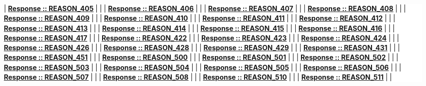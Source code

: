 | [__Response&nbsp;::&nbsp;REASON\_405__](http2-Response-prop_REASON_405.md) |  |
| [__Response&nbsp;::&nbsp;REASON\_406__](http2-Response-prop_REASON_406.md) |  |
| [__Response&nbsp;::&nbsp;REASON\_407__](http2-Response-prop_REASON_407.md) |  |
| [__Response&nbsp;::&nbsp;REASON\_408__](http2-Response-prop_REASON_408.md) |  |
| [__Response&nbsp;::&nbsp;REASON\_409__](http2-Response-prop_REASON_409.md) |  |
| [__Response&nbsp;::&nbsp;REASON\_410__](http2-Response-prop_REASON_410.md) |  |
| [__Response&nbsp;::&nbsp;REASON\_411__](http2-Response-prop_REASON_411.md) |  |
| [__Response&nbsp;::&nbsp;REASON\_412__](http2-Response-prop_REASON_412.md) |  |
| [__Response&nbsp;::&nbsp;REASON\_413__](http2-Response-prop_REASON_413.md) |  |
| [__Response&nbsp;::&nbsp;REASON\_414__](http2-Response-prop_REASON_414.md) |  |
| [__Response&nbsp;::&nbsp;REASON\_415__](http2-Response-prop_REASON_415.md) |  |
| [__Response&nbsp;::&nbsp;REASON\_416__](http2-Response-prop_REASON_416.md) |  |
| [__Response&nbsp;::&nbsp;REASON\_417__](http2-Response-prop_REASON_417.md) |  |
| [__Response&nbsp;::&nbsp;REASON\_422__](http2-Response-prop_REASON_422.md) |  |
| [__Response&nbsp;::&nbsp;REASON\_423__](http2-Response-prop_REASON_423.md) |  |
| [__Response&nbsp;::&nbsp;REASON\_424__](http2-Response-prop_REASON_424.md) |  |
| [__Response&nbsp;::&nbsp;REASON\_426__](http2-Response-prop_REASON_426.md) |  |
| [__Response&nbsp;::&nbsp;REASON\_428__](http2-Response-prop_REASON_428.md) |  |
| [__Response&nbsp;::&nbsp;REASON\_429__](http2-Response-prop_REASON_429.md) |  |
| [__Response&nbsp;::&nbsp;REASON\_431__](http2-Response-prop_REASON_431.md) |  |
| [__Response&nbsp;::&nbsp;REASON\_451__](http2-Response-prop_REASON_451.md) |  |
| [__Response&nbsp;::&nbsp;REASON\_500__](http2-Response-prop_REASON_500.md) |  |
| [__Response&nbsp;::&nbsp;REASON\_501__](http2-Response-prop_REASON_501.md) |  |
| [__Response&nbsp;::&nbsp;REASON\_502__](http2-Response-prop_REASON_502.md) |  |
| [__Response&nbsp;::&nbsp;REASON\_503__](http2-Response-prop_REASON_503.md) |  |
| [__Response&nbsp;::&nbsp;REASON\_504__](http2-Response-prop_REASON_504.md) |  |
| [__Response&nbsp;::&nbsp;REASON\_505__](http2-Response-prop_REASON_505.md) |  |
| [__Response&nbsp;::&nbsp;REASON\_506__](http2-Response-prop_REASON_506.md) |  |
| [__Response&nbsp;::&nbsp;REASON\_507__](http2-Response-prop_REASON_507.md) |  |
| [__Response&nbsp;::&nbsp;REASON\_508__](http2-Response-prop_REASON_508.md) |  |
| [__Response&nbsp;::&nbsp;REASON\_510__](http2-Response-prop_REASON_510.md) |  |
| [__Response&nbsp;::&nbsp;REASON\_511__](http2-Response-prop_REASON_511.md) |  |
